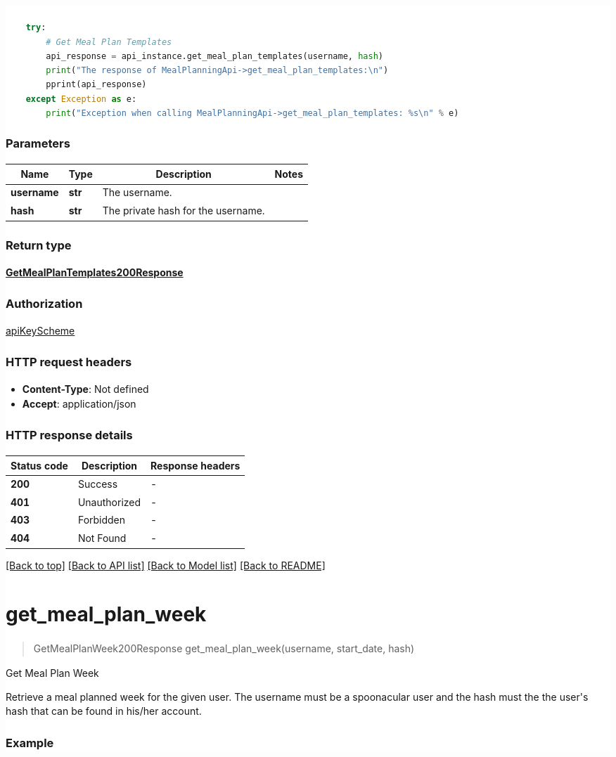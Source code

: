 ```python

    try:
        # Get Meal Plan Templates
        api_response = api_instance.get_meal_plan_templates(username, hash)
        print("The response of MealPlanningApi->get_meal_plan_templates:\n")
        pprint(api_response)
    except Exception as e:
        print("Exception when calling MealPlanningApi->get_meal_plan_templates: %s\n" % e)
```



### Parameters


Name | Type | Description  | Notes
------------- | ------------- | ------------- | -------------
 **username** | **str**| The username. | 
 **hash** | **str**| The private hash for the username. | 

### Return type

[**GetMealPlanTemplates200Response**](GetMealPlanTemplates200Response.md)

### Authorization

[apiKeyScheme](../README.md#apiKeyScheme)

### HTTP request headers

 - **Content-Type**: Not defined
 - **Accept**: application/json

### HTTP response details

| Status code | Description | Response headers |
|-------------|-------------|------------------|
**200** | Success |  -  |
**401** | Unauthorized |  -  |
**403** | Forbidden |  -  |
**404** | Not Found |  -  |

[[Back to top]](#) [[Back to API list]](../README.md#documentation-for-api-endpoints) [[Back to Model list]](../README.md#documentation-for-models) [[Back to README]](../README.md)

# **get_meal_plan_week**
> GetMealPlanWeek200Response get_meal_plan_week(username, start_date, hash)

Get Meal Plan Week

Retrieve a meal planned week for the given user. The username must be a spoonacular user and the hash must the the user's hash that can be found in his/her account.

### Example
